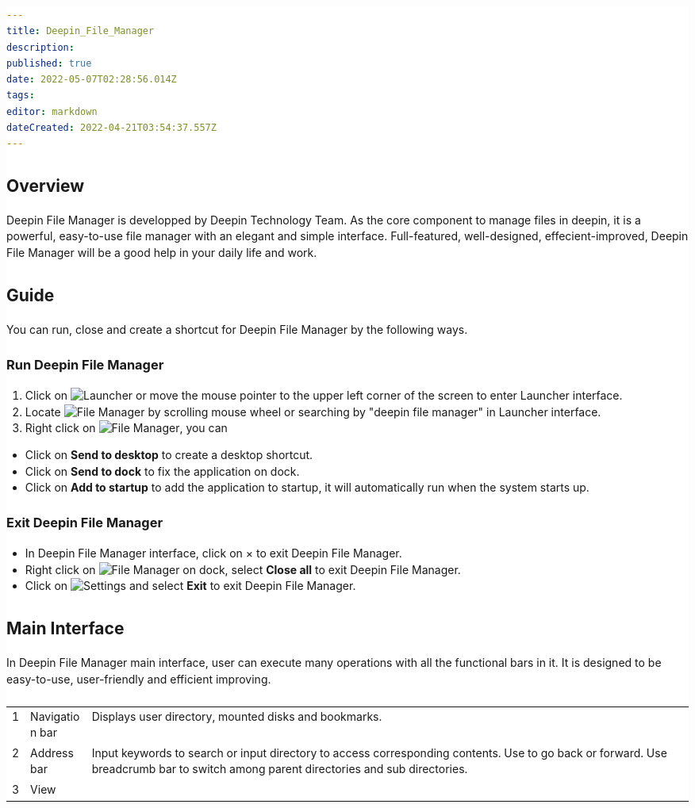 ```yaml
---
title: Deepin_File_Manager
description: 
published: true
date: 2022-05-07T02:28:56.014Z
tags: 
editor: markdown
dateCreated: 2022-04-21T03:54:37.557Z
---
```


## Overview

Deepin File Manager is developped by Deepin Technology Team. As the core component to manage files in deepin, it is a powerful, easy-to-use file manager with an elegant and simple interface. Full-featured, well-designed, effecient-improved, Deepin File Manager will be a good help in your daily life and work.

## Guide

You can run, close and create a shortcut for Deepin File Manager by the following ways.

### Run Deepin File Manager

1. Click on ![Launcher](/images/1/18/Launcher_icon.png) or move the mouse pointer to the upper left corner of the screen to enter Launcher interface.
2. Locate ![File Manager](/images/c/cd/Deepin-file-manager.png) by scrolling mouse wheel or searching by "deepin file manager" in Launcher interface.
3. Right click on ![File Manager](/images/c/cd/Deepin-file-manager.png), you can
 - Click on **Send to desktop** to create a desktop shortcut.
 - Click on **Send to dock** to fix the application on dock.
 - Click on **Add to startup** to add the application to startup, it will automatically run when the system starts up.

### Exit Deepin File Manager

- In Deepin File Manager interface, click on × to exit Deepin File Manager.
- Right click on ![File Manager](/images/c/cd/Deepin-file-manager.png) on dock, select **Close all** to exit Deepin File Manager.
- Click on ![Settings](images/4/44/Icon_menu.png) and select **Exit** to exit Deepin File Manager.

## Main Interface

In Deepin File Manager main interface, user can execute many operations with all the functional bars in it. It is designed to be easy-to-use, user-friendly and efficient improving.

<table class="block1">
    <caption></caption>
    <tbody>
        <tr>
            <td>1</td>
            <td>Navigation bar</td>
            <td>Displays user directory, mounted disks and bookmarks.</td>
        </tr>
        <tr>
            <td>2</td>
            <td>Address bar</td>
            <td>Input keywords to search or input directory to access corresponding contents. Use  to go back or forward. Use breadcrumb bar to switch among parent directories and sub directories.</td>
        </tr>
        <tr>
            <td>3</td>
            <td>View</td>